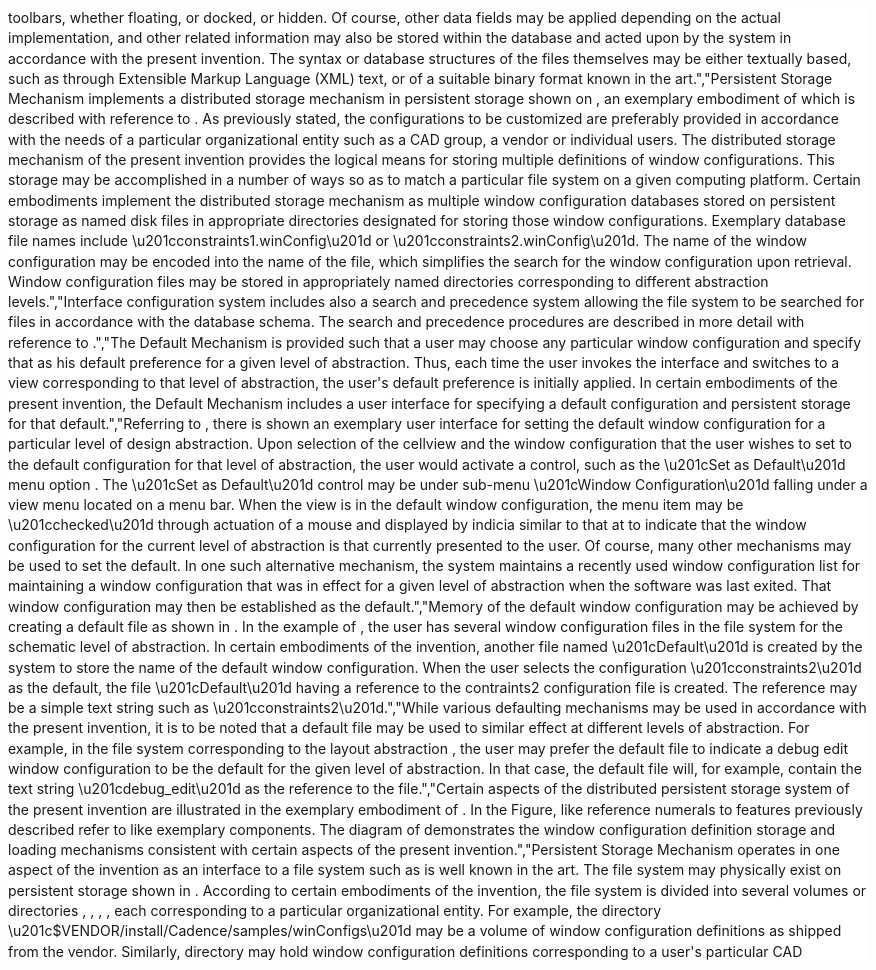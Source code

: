toolbars, whether floating, or docked, or hidden. Of course, other data fields may be applied depending on the actual implementation, and other related information may also be stored within the database and acted upon by the system in accordance with the present invention. The syntax or database structures of the files themselves may be either textually based, such as through Extensible Markup Language (XML) text, or of a suitable binary format known in the art.","Persistent Storage Mechanism  implements a distributed storage mechanism in persistent storage  shown on , an exemplary embodiment of which is described with reference to . As previously stated, the configurations to be customized are preferably provided in accordance with the needs of a particular organizational entity such as a CAD group, a vendor or individual users. The distributed storage mechanism of the present invention provides the logical means for storing multiple definitions of window configurations. This storage may be accomplished in a number of ways so as to match a particular file system on a given computing platform. Certain embodiments implement the distributed storage mechanism as multiple window configuration databases stored on persistent storage  as named disk files in appropriate directories designated for storing those window configurations. Exemplary database file names include \u201cconstraints1.winConfig\u201d or \u201cconstraints2.winConfig\u201d. The name of the window configuration may be encoded into the name of the file, which simplifies the search for the window configuration upon retrieval. Window configuration files may be stored in appropriately named directories corresponding to different abstraction levels.","Interface configuration system  includes also a search and precedence system  allowing the file system to be searched for files in accordance with the database schema. The search and precedence procedures are described in more detail with reference to .","The Default Mechanism  is provided such that a user may choose any particular window configuration and specify that as his default preference for a given level of abstraction. Thus, each time the user invokes the interface and switches to a view corresponding to that level of abstraction, the user's default preference is initially applied. In certain embodiments of the present invention, the Default Mechanism includes a user interface for specifying a default configuration and persistent storage for that default.","Referring to , there is shown an exemplary user interface for setting the default window configuration for a particular level of design abstraction. Upon selection of the cellview and the window configuration that the user wishes to set to the default configuration for that level of abstraction, the user would activate a control, such as the \u201cSet as Default\u201d menu option . The \u201cSet as Default\u201d control may be under sub-menu \u201cWindow Configuration\u201d  falling under a view menu  located on a menu bar. When the view is in the default window configuration, the menu item  may be \u201cchecked\u201d through actuation of a mouse and displayed by indicia similar to that at  to indicate that the window configuration for the current level of abstraction is that currently presented to the user. Of course, many other mechanisms may be used to set the default. In one such alternative mechanism, the system maintains a recently used window configuration list for maintaining a window configuration that was in effect for a given level of abstraction when the software was last exited. That window configuration may then be established as the default.","Memory of the default window configuration may be achieved by creating a default file as shown in . In the example of , the user has several window configuration files in the file system  for the schematic level of abstraction. In certain embodiments of the invention, another file named \u201cDefault\u201d  is created by the system to store the name of the default window configuration. When the user selects the configuration \u201cconstraints2\u201d  as the default, the file \u201cDefault\u201d  having a reference to the contraints2 configuration file is created. The reference may be a simple text string such as \u201cconstraints2\u201d.","While various defaulting mechanisms may be used in accordance with the present invention, it is to be noted that a default file may be used to similar effect at different levels of abstraction. For example, in the file system corresponding to the layout abstraction , the user may prefer the default file  to indicate a debug edit window configuration  to be the default for the given level of abstraction. In that case, the default file will, for example, contain the text string \u201cdebug_edit\u201d as the reference to the file.","Certain aspects of the distributed persistent storage system of the present invention are illustrated in the exemplary embodiment of . In the Figure, like reference numerals to features previously described refer to like exemplary components. The diagram of  demonstrates the window configuration definition storage and loading mechanisms consistent with certain aspects of the present invention.","Persistent Storage Mechanism  operates in one aspect of the invention as an interface to a file system  such as is well known in the art. The file system  may physically exist on persistent storage  shown in . According to certain embodiments of the invention, the file system  is divided into several volumes or directories , , , , each corresponding to a particular organizational entity. For example, the directory \u201c$VENDOR\/install\/Cadence\/samples\/winConfigs\u201d  may be a volume of window configuration definitions as shipped from the vendor. Similarly, directory  may hold window configuration definitions corresponding to a user's particular CAD